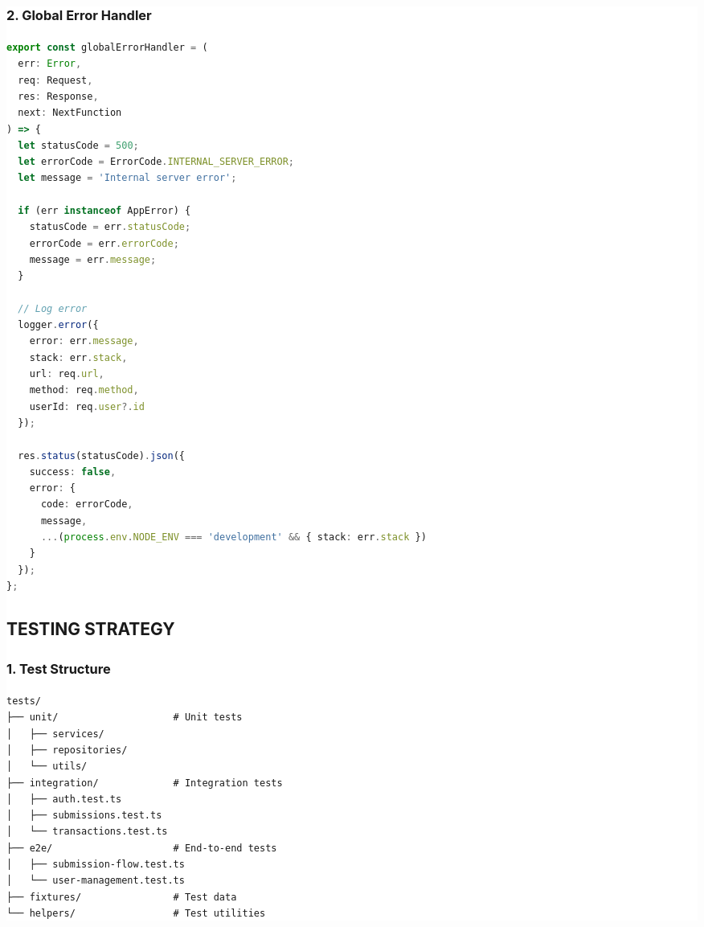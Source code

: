 ### 2. Global Error Handler
```typescript
export const globalErrorHandler = (
  err: Error,
  req: Request,
  res: Response,
  next: NextFunction
) => {
  let statusCode = 500;
  let errorCode = ErrorCode.INTERNAL_SERVER_ERROR;
  let message = 'Internal server error';

  if (err instanceof AppError) {
    statusCode = err.statusCode;
    errorCode = err.errorCode;
    message = err.message;
  }

  // Log error
  logger.error({
    error: err.message,
    stack: err.stack,
    url: req.url,
    method: req.method,
    userId: req.user?.id
  });

  res.status(statusCode).json({
    success: false,
    error: {
      code: errorCode,
      message,
      ...(process.env.NODE_ENV === 'development' && { stack: err.stack })
    }
  });
};
```

## TESTING STRATEGY

### 1. Test Structure
```
tests/
├── unit/                    # Unit tests
│   ├── services/
│   ├── repositories/
│   └── utils/
├── integration/             # Integration tests
│   ├── auth.test.ts
│   ├── submissions.test.ts
│   └── transactions.test.ts
├── e2e/                     # End-to-end tests
│   ├── submission-flow.test.ts
│   └── user-management.test.ts
├── fixtures/                # Test data
└── helpers/                 # Test utilities
```
